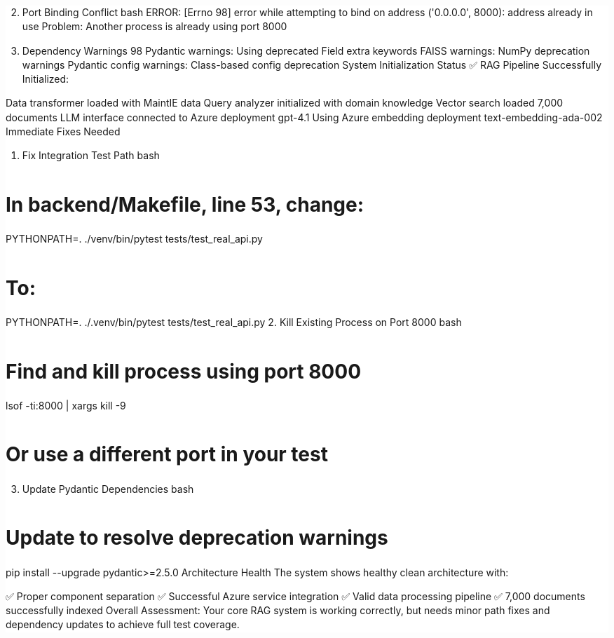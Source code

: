 2. Port Binding Conflict
bash
ERROR: [Errno 98] error while attempting to bind on address ('0.0.0.0', 8000): address already in use
Problem: Another process is already using port 8000

3. Dependency Warnings
98 Pydantic warnings: Using deprecated Field extra keywords
FAISS warnings: NumPy deprecation warnings
Pydantic config warnings: Class-based config deprecation
System Initialization Status
✅ RAG Pipeline Successfully Initialized:

Data transformer loaded with MaintIE data
Query analyzer initialized with domain knowledge
Vector search loaded 7,000 documents
LLM interface connected to Azure deployment gpt-4.1
Using Azure embedding deployment text-embedding-ada-002
Immediate Fixes Needed
1. Fix Integration Test Path
bash
# In backend/Makefile, line 53, change:
PYTHONPATH=. ./venv/bin/pytest tests/test_real_api.py
# To:
PYTHONPATH=. ./.venv/bin/pytest tests/test_real_api.py
2. Kill Existing Process on Port 8000
bash
# Find and kill process using port 8000
lsof -ti:8000 | xargs kill -9
# Or use a different port in your test
3. Update Pydantic Dependencies
bash
# Update to resolve deprecation warnings
pip install --upgrade pydantic>=2.5.0
Architecture Health
The system shows healthy clean architecture with:

✅ Proper component separation
✅ Successful Azure service integration
✅ Valid data processing pipeline
✅ 7,000 documents successfully indexed
Overall Assessment: Your core RAG system is working correctly, but needs minor path fixes and dependency updates to achieve full test coverage.

